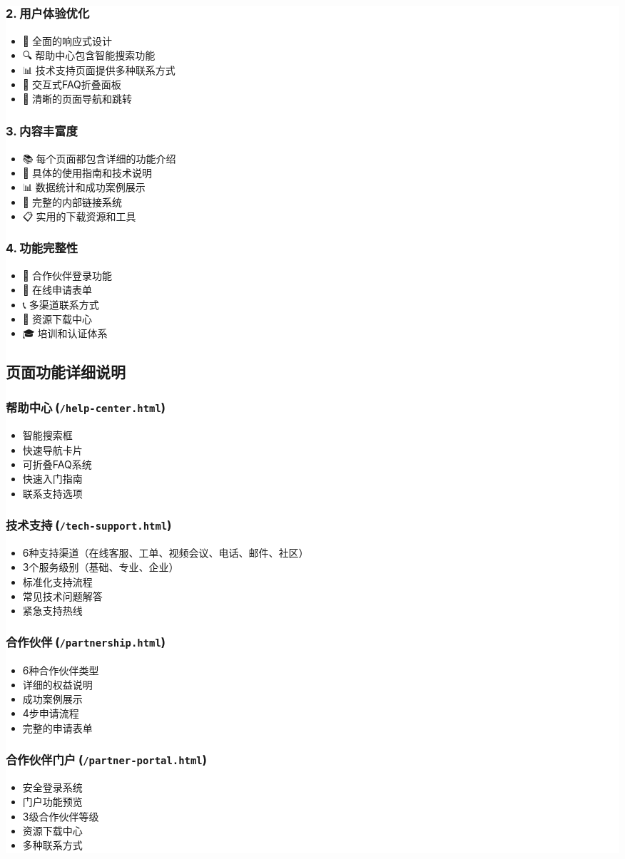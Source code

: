 ### 2. 用户体验优化
- 📱 全面的响应式设计
- 🔍 帮助中心包含智能搜索功能
- 📊 技术支持页面提供多种联系方式
- 💬 交互式FAQ折叠面板
- 🎯 清晰的页面导航和跳转

### 3. 内容丰富度
- 📚 每个页面都包含详细的功能介绍
- 🎯 具体的使用指南和技术说明
- 📊 数据统计和成功案例展示
- 🔗 完整的内部链接系统
- 📋 实用的下载资源和工具

### 4. 功能完整性
- 🔐 合作伙伴登录功能
- 📝 在线申请表单
- 📞 多渠道联系方式
- 📁 资源下载中心
- 🎓 培训和认证体系

## 页面功能详细说明

### 帮助中心 (`/help-center.html`)
- 智能搜索框
- 快速导航卡片
- 可折叠FAQ系统
- 快速入门指南
- 联系支持选项

### 技术支持 (`/tech-support.html`)
- 6种支持渠道（在线客服、工单、视频会议、电话、邮件、社区）
- 3个服务级别（基础、专业、企业）
- 标准化支持流程
- 常见技术问题解答
- 紧急支持热线

### 合作伙伴 (`/partnership.html`)
- 6种合作伙伴类型
- 详细的权益说明
- 成功案例展示
- 4步申请流程
- 完整的申请表单

### 合作伙伴门户 (`/partner-portal.html`)
- 安全登录系统
- 门户功能预览
- 3级合作伙伴等级
- 资源下载中心
- 多种联系方式
